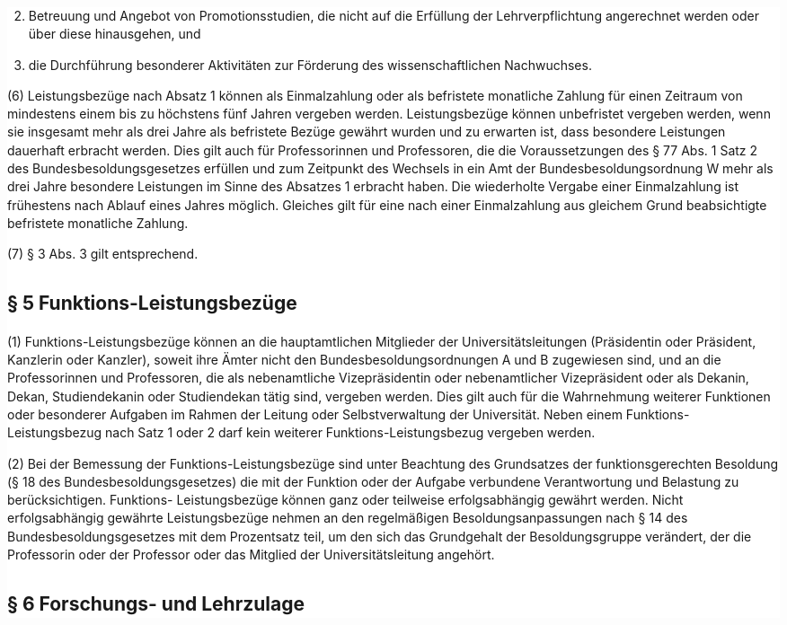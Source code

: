 
2.  Betreuung und Angebot von Promotionsstudien, die nicht auf die
    Erfüllung der Lehrverpflichtung angerechnet werden oder über diese
    hinausgehen, und


3.  die Durchführung besonderer Aktivitäten zur Förderung des
    wissenschaftlichen Nachwuchses.




(6) Leistungsbezüge nach Absatz 1 können als Einmalzahlung oder als
befristete monatliche Zahlung für einen Zeitraum von mindestens einem
bis zu höchstens fünf Jahren vergeben werden. Leistungsbezüge können
unbefristet vergeben werden, wenn sie insgesamt mehr als drei Jahre
als befristete Bezüge gewährt wurden und zu erwarten ist, dass
besondere Leistungen dauerhaft erbracht werden. Dies gilt auch für
Professorinnen und Professoren, die die Voraussetzungen des § 77 Abs.
1 Satz 2 des Bundesbesoldungsgesetzes erfüllen und zum Zeitpunkt des
Wechsels in ein Amt der Bundesbesoldungsordnung W mehr als drei Jahre
besondere Leistungen im Sinne des Absatzes 1 erbracht haben. Die
wiederholte Vergabe einer Einmalzahlung ist frühestens nach Ablauf
eines Jahres möglich. Gleiches gilt für eine nach einer Einmalzahlung
aus gleichem Grund beabsichtigte befristete monatliche Zahlung.

(7) § 3 Abs. 3 gilt entsprechend.

## § 5 Funktions-Leistungsbezüge

(1) Funktions-Leistungsbezüge können an die hauptamtlichen Mitglieder
der Universitätsleitungen (Präsidentin oder Präsident, Kanzlerin oder
Kanzler), soweit ihre Ämter nicht den Bundesbesoldungsordnungen A und
B zugewiesen sind, und an die Professorinnen und Professoren, die als
nebenamtliche Vizepräsidentin oder nebenamtlicher Vizepräsident oder
als Dekanin, Dekan, Studiendekanin oder Studiendekan tätig sind,
vergeben werden. Dies gilt auch für die Wahrnehmung weiterer
Funktionen oder besonderer Aufgaben im Rahmen der Leitung oder
Selbstverwaltung der Universität. Neben einem Funktions-Leistungsbezug
nach Satz 1 oder 2 darf kein weiterer Funktions-Leistungsbezug
vergeben werden.

(2) Bei der Bemessung der Funktions-Leistungsbezüge sind unter
Beachtung des Grundsatzes der funktionsgerechten Besoldung (§ 18 des
Bundesbesoldungsgesetzes) die mit der Funktion oder der Aufgabe
verbundene Verantwortung und Belastung zu berücksichtigen. Funktions-
Leistungsbezüge können ganz oder teilweise erfolgsabhängig gewährt
werden. Nicht erfolgsabhängig gewährte Leistungsbezüge nehmen an den
regelmäßigen Besoldungsanpassungen nach § 14 des
Bundesbesoldungsgesetzes mit dem Prozentsatz teil, um den sich das
Grundgehalt der Besoldungsgruppe verändert, der die Professorin oder
der Professor oder das Mitglied der Universitätsleitung angehört.

## § 6 Forschungs- und Lehrzulage
